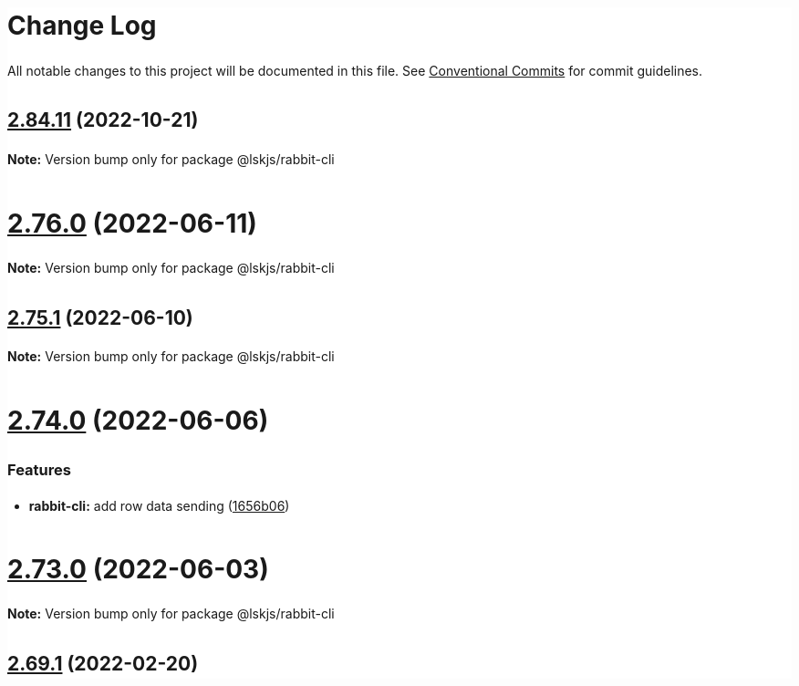 # Change Log

All notable changes to this project will be documented in this file.
See [Conventional Commits](https://conventionalcommits.org) for commit guidelines.

## [2.84.11](https://github.com/lskjs/lskjs/compare/v2.84.10...v2.84.11) (2022-10-21)

**Note:** Version bump only for package @lskjs/rabbit-cli





# [2.76.0](https://github.com/lskjs/lskjs/compare/v2.75.1...v2.76.0) (2022-06-11)

**Note:** Version bump only for package @lskjs/rabbit-cli





## [2.75.1](https://github.com/lskjs/lskjs/compare/v2.75.0...v2.75.1) (2022-06-10)

**Note:** Version bump only for package @lskjs/rabbit-cli





# [2.74.0](https://github.com/lskjs/lskjs/compare/v2.73.0...v2.74.0) (2022-06-06)


### Features

* **rabbit-cli:** add row data sending ([1656b06](https://github.com/lskjs/lskjs/commit/1656b06d327ff3093dd2f8246e8de8038f70144d))





# [2.73.0](https://github.com/lskjs/lskjs/compare/v2.72.1...v2.73.0) (2022-06-03)

**Note:** Version bump only for package @lskjs/rabbit-cli





## [2.69.1](https://github.com/lskjs/lskjs/compare/v2.69.0...v2.69.1) (2022-02-20)
